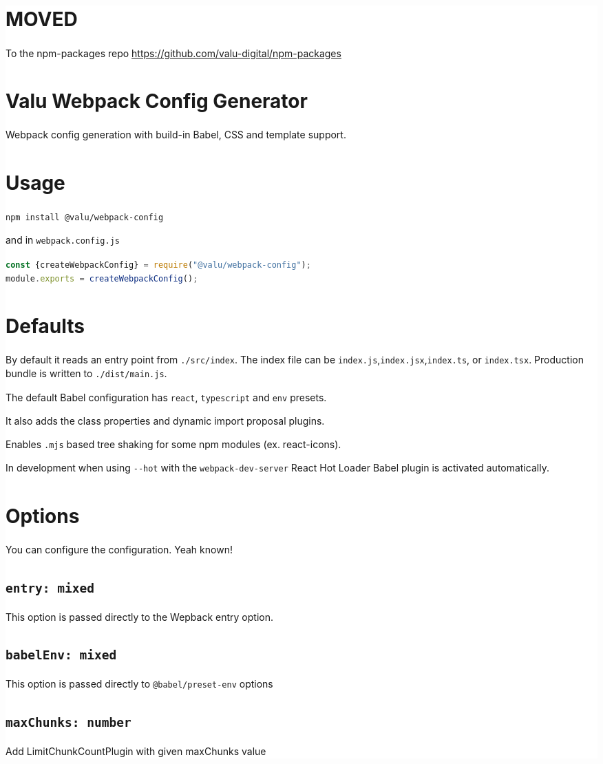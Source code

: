 # MOVED

To the npm-packages repo https://github.com/valu-digital/npm-packages

# Valu Webpack Config Generator

Webpack config generation with build-in Babel, CSS and template support.

# Usage

    npm install @valu/webpack-config

and in `webpack.config.js`

```js
const {createWebpackConfig} = require("@valu/webpack-config");
module.exports = createWebpackConfig();
```

# Defaults

By default it reads an entry point from `./src/index`. The index file can be
`index.js`,`index.jsx`,`index.ts`, or `index.tsx`. Production bundle is
written to `./dist/main.js`.

The default Babel configuration has `react`, `typescript` and `env` presets.

It also adds the class properties and dynamic import proposal plugins.

Enables `.mjs` based tree shaking for some npm modules (ex. react-icons).

In development when using `--hot` with the `webpack-dev-server` React Hot
Loader Babel plugin is activated automatically.

# Options

You can configure the configuration. Yeah known!

## `entry: mixed`

This option is passed directly to the Wepback entry option.

## `babelEnv: mixed`

This option is passed directly to `@babel/preset-env` options

## `maxChunks: number`

Add LimitChunkCountPlugin with given maxChunks value
